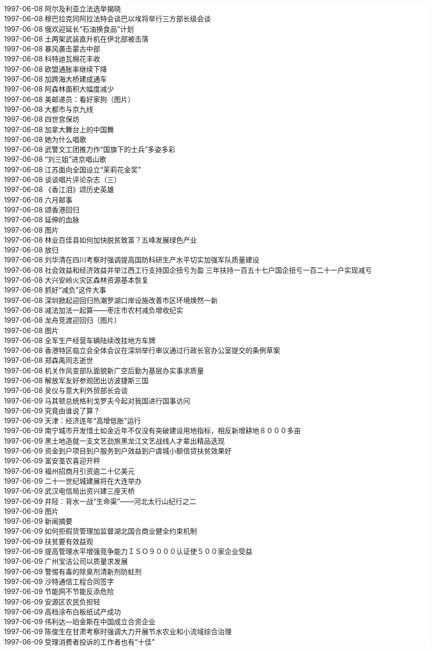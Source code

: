 1997-06-08 阿尔及利亚立法选举揭晓  
1997-06-08 穆巴拉克同阿拉法特会谈巴以埃将举行三方部长级会谈  
1997-06-08 俄欢迎延长“石油换食品”计划  
1997-06-08 土两架武装直升机在伊北部被击落  
1997-06-08 暴风袭击蒙古中部  
1997-06-08 科特迪瓦棉花丰收  
1997-06-08 欧盟通胀率继续下降  
1997-06-08 加跨海大桥建成通车  
1997-06-08 阿森林面积大幅度减少  
1997-06-08 美邮递员：看好家狗（图片）  
1997-06-08 大都市与京九线  
1997-06-08 四世宫保坊  
1997-06-08 加拿大舞台上的中国舞  
1997-06-08 她为什么唱歌  
1997-06-08 武警文工团推力作“国旗下的士兵”多姿多彩  
1997-06-08 “刘三姐”进京唱山歌  
1997-06-08 江苏面向全国设立“茉莉花金奖”  
1997-06-08 谈谈唱片评论杂志（三）  
1997-06-08 《香江泪》颂历史英雄  
1997-06-08 六月邮事  
1997-06-08 颂香港回归  
1997-06-08 延伸的血脉  
1997-06-08 图片  
1997-06-08 林业百佳县如何加快脱贫致富？五峰发展绿色产业  
1997-06-08 放归  
1997-06-08 刘华清在四川考察时强调提高国防科研生产水平切实加强军队质量建设  
1997-06-08 社会效益和经济效益并举江西工行支持国企扭亏为盈    三年扶持一百五十七户国企扭亏一百二十一户实现减亏  
1997-06-08 大兴安岭火灾区森林资源基本恢复  
1997-06-08 抓好“减负”这件大事  
1997-06-08 深圳掀起迎回归热潮罗湖口岸设施改善市区环境焕然一新  
1997-06-08 减法加法一起算——枣庄市农村减负增收纪实  
1997-06-08 龙舟竞渡迎回归（图片）  
1997-06-08 图片  
1997-06-08 全军生产经营车辆陆续改挂地方车牌  
1997-06-08 香港特区临立会全体会议在深圳举行审议通过行政长官办公室提交的条例草案  
1997-06-08 郑森禹同志逝世  
1997-06-08 机关作风变部队面貌新广空后勤为基层办实事求质量  
1997-06-08 解放军友好参观团出访波捷斯三国  
1997-06-08 吴仪与意大利外贸部长会谈  
1997-06-09 马其顿总统格利戈罗夫今起对我国进行国事访问  
1997-06-09 究竟由谁说了算？  
1997-06-09 天津：经济连年“高增低胀”运行  
1997-06-09 南宁城市开发惜土如金近年不仅没有突破建设用地指标，相反新增耕地８０００多亩  
1997-06-09 黑土地造就一支文艺劲旅黑龙江文艺战线人才辈出精品迭现  
1997-06-09 资金到户项目到户服务到户效益到户虞城小额信贷扶贫效果好  
1997-06-09 富安茧农喜迎开秤  
1997-06-09 福州招商月引资逾二十亿美元  
1997-06-09 二十一世纪城建展将在大连举办  
1997-06-09 武汉电信局出资兴建三座天桥  
1997-06-09 井陉：背水一战“生命渠”——河北太行山纪行之二  
1997-06-09 图片  
1997-06-09 新闻摘要  
1997-06-09 如何拒假货管理加监督湖北国合商业健全约束机制  
1997-06-09 扶贫要有效益观  
1997-06-09 提高管理水平增强竞争能力ＩＳＯ９０００认证使５００家企业受益  
1997-06-09 广州宝洁公司以质量求发展  
1997-06-09 警惕有毒的除臭剂清新剂防蛀剂  
1997-06-09 沙特通信工程合同签字  
1997-06-09 节能网不节能反添危险  
1997-06-09 安源区农民负担轻  
1997-06-09 高档涂布白板纸试产成功  
1997-06-09 伟利达—珀金斯在中国成立合资企业  
1997-06-09 陈俊生在甘肃考察时强调大力开展节水农业和小流域综合治理  
1997-06-09 受理消费者投诉的工作者也有“十佳”  